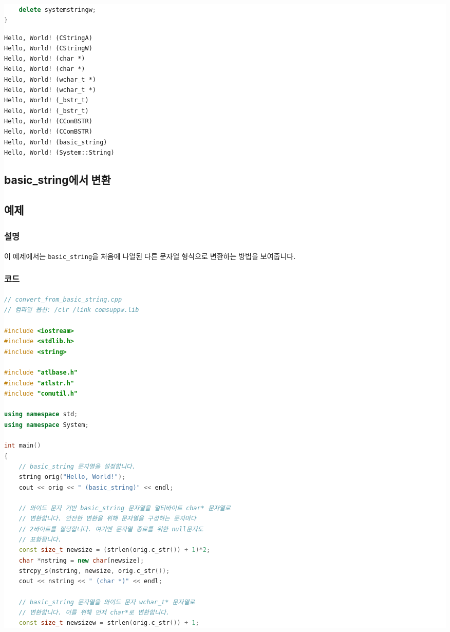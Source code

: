 ```cpp
    delete systemstringw;
}
```

```Output
Hello, World! (CStringA)
Hello, World! (CStringW)
Hello, World! (char *)
Hello, World! (char *)
Hello, World! (wchar_t *)
Hello, World! (wchar_t *)
Hello, World! (_bstr_t)
Hello, World! (_bstr_t)
Hello, World! (CComBSTR)
Hello, World! (CComBSTR)
Hello, World! (basic_string)
Hello, World! (System::String)
```

## <a name="converting-from-basicstring"></a>basic_string에서 변환

## <a name="example"></a>예제

### <a name="description"></a>설명

이 예제에서는 `basic_string`을 처음에 나열된 다른 문자열 형식으로 변환하는 방법을 보여줍니다.

### <a name="code"></a>코드

```cpp
// convert_from_basic_string.cpp
// 컴파일 옵션: /clr /link comsuppw.lib

#include <iostream>
#include <stdlib.h>
#include <string>

#include "atlbase.h"
#include "atlstr.h"
#include "comutil.h"

using namespace std;
using namespace System;

int main()
{
    // basic_string 문자열을 설정합니다.
    string orig("Hello, World!");
    cout << orig << " (basic_string)" << endl;

    // 와이드 문자 기반 basic_string 문자열을 멀티바이트 char* 문자열로
    // 변환합니다. 안전한 변환을 위해 문자열을 구성하는 문자마다
    // 2바이트를 할당합니다. 여기엔 문자열 종료를 위한 null문자도
    // 포함됩니다. 
    const size_t newsize = (strlen(orig.c_str()) + 1)*2;
    char *nstring = new char[newsize];
    strcpy_s(nstring, newsize, orig.c_str());
    cout << nstring << " (char *)" << endl;

    // basic_string 문자열을 와이드 문자 wchar_t* 문자열로
    // 변환합니다. 이를 위해 먼저 char*로 변환합니다.
    const size_t newsizew = strlen(orig.c_str()) + 1;
```